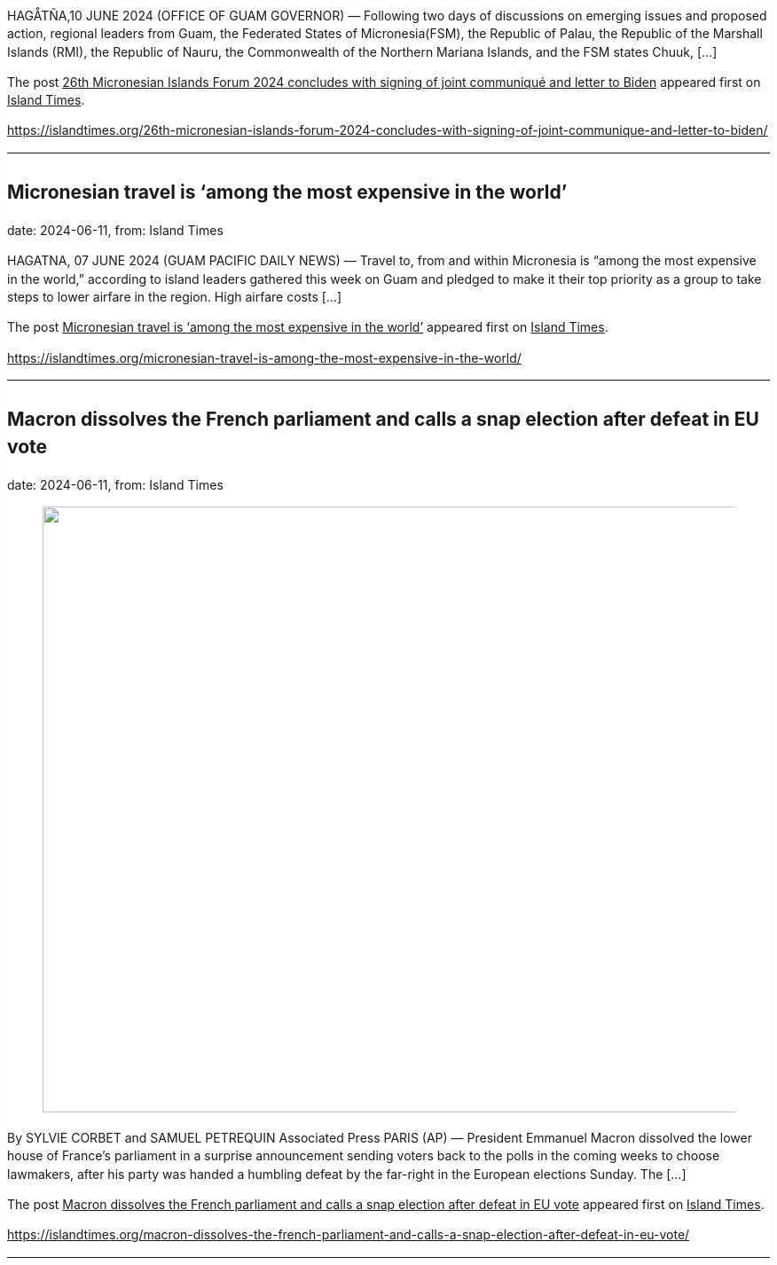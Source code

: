 <p>HAGÅTÑA,10 JUNE 2024 (OFFICE OF GUAM GOVERNOR) — Following two days of discussions on emerging issues and proposed action, regional leaders from Guam, the Federated States of Micronesia(FSM), the Republic of Palau, the Republic of the Marshall Islands (RMI), the Republic of Nauru, the Commonwealth of the Northern Mariana Islands, and the FSM states Chuuk, [&#8230;]</p>
<p>The post <a href="https://islandtimes.org/26th-micronesian-islands-forum-2024-concludes-with-signing-of-joint-communique-and-letter-to-biden/">26th Micronesian Islands Forum 2024 concludes with signing of joint communiqué and letter to Biden</a> appeared first on <a href="https://islandtimes.org">Island Times</a>.</p>
 

<https://islandtimes.org/26th-micronesian-islands-forum-2024-concludes-with-signing-of-joint-communique-and-letter-to-biden/>

---

## Micronesian travel is ‘among the most expensive in the world’

date: 2024-06-11, from: Island Times

<p>HAGATNA, 07 JUNE 2024 (GUAM PACIFIC DAILY NEWS) &#8212; Travel to, from and within Micronesia is “among the most expensive in the world,” according to island leaders gathered this week on Guam and pledged to make it their top priority as a group to take steps to lower airfare in the region. High airfare costs [&#8230;]</p>
<p>The post <a href="https://islandtimes.org/micronesian-travel-is-among-the-most-expensive-in-the-world/">Micronesian travel is ‘among the most expensive in the world’</a> appeared first on <a href="https://islandtimes.org">Island Times</a>.</p>
 

<https://islandtimes.org/micronesian-travel-is-among-the-most-expensive-in-the-world/>

---

## Macron dissolves the French parliament and calls a snap election after defeat in EU vote

date: 2024-06-11, from: Island Times

<figure><img width="1024" height="683" src="https://i0.wp.com/islandtimes.org/wp-content/uploads/2024/06/Macron-dissolves-the-French-parliament.jpg?fit=1024%2C683&amp;ssl=1" class="attachment-rss-image-size size-rss-image-size wp-post-image" alt="" decoding="async" srcset="https://i0.wp.com/islandtimes.org/wp-content/uploads/2024/06/Macron-dissolves-the-French-parliament.jpg?w=1024&amp;ssl=1 1024w, https://i0.wp.com/islandtimes.org/wp-content/uploads/2024/06/Macron-dissolves-the-French-parliament.jpg?resize=300%2C200&amp;ssl=1 300w, https://i0.wp.com/islandtimes.org/wp-content/uploads/2024/06/Macron-dissolves-the-French-parliament.jpg?resize=768%2C512&amp;ssl=1 768w, https://i0.wp.com/islandtimes.org/wp-content/uploads/2024/06/Macron-dissolves-the-French-parliament.jpg?resize=400%2C267&amp;ssl=1 400w, https://i0.wp.com/islandtimes.org/wp-content/uploads/2024/06/Macron-dissolves-the-French-parliament.jpg?resize=706%2C471&amp;ssl=1 706w, https://i0.wp.com/islandtimes.org/wp-content/uploads/2024/06/Macron-dissolves-the-French-parliament.jpg?fit=1024%2C683&amp;ssl=1&amp;w=370 370w" sizes="(max-width: 34.9rem) calc(100vw - 2rem), (max-width: 53rem) calc(8 * (100vw / 12)), (min-width: 53rem) calc(6 * (100vw / 12)), 100vw" data-attachment-id="70663" data-permalink="https://islandtimes.org/macron-dissolves-the-french-parliament-and-calls-a-snap-election-after-defeat-in-eu-vote/macron-dissolves-the-french-parliament/" data-orig-file="https://i0.wp.com/islandtimes.org/wp-content/uploads/2024/06/Macron-dissolves-the-French-parliament.jpg?fit=1024%2C683&amp;ssl=1" data-orig-size="1024,683" data-comments-opened="1" data-image-meta="{&quot;aperture&quot;:&quot;4&quot;,&quot;credit&quot;:&quot;Lewis JOLY&quot;,&quot;camera&quot;:&quot;ILCE-1&quot;,&quot;caption&quot;:&quot;Far-right National Rally lead candidate Jordan Bardella delivers a speech at the party election night headquarters, Sunday, June 9, 2024 in Paris. First projected results from France put far-right National Rally party well ahead in EU elections, according to French opinion poll institutes. (AP Photo\/Lewis Joly)&quot;,&quot;created_timestamp&quot;:&quot;1717963674&quot;,&quot;copyright&quot;:&quot;&quot;,&quot;focal_length&quot;:&quot;200&quot;,&quot;iso&quot;:&quot;100&quot;,&quot;shutter_speed&quot;:&quot;0.016666666666667&quot;,&quot;title&quot;:&quot;&quot;,&quot;orientation&quot;:&quot;1&quot;}" data-image-title="Macron dissolves the French parliament" data-image-description="" data-image-caption="&lt;p&gt;Far-right National Rally lead candidate Jordan Bardella delivers a speech at the party election night headquarters, Sunday, June 9, 2024 in Paris. First projected results from France put far-right National Rally party well ahead in EU elections, according to French opinion poll institutes. (AP Photo/Lewis Joly)&lt;/p&gt;
" data-medium-file="https://i0.wp.com/islandtimes.org/wp-content/uploads/2024/06/Macron-dissolves-the-French-parliament.jpg?fit=300%2C200&amp;ssl=1" data-large-file="https://i0.wp.com/islandtimes.org/wp-content/uploads/2024/06/Macron-dissolves-the-French-parliament.jpg?fit=780%2C520&amp;ssl=1" /></figure>
<p>By SYLVIE CORBET and SAMUEL PETREQUIN Associated Press PARIS (AP) — President Emmanuel Macron dissolved the lower house of France&#8217;s parliament in a surprise announcement sending voters back to the polls in the coming weeks to choose lawmakers, after his party was handed a humbling defeat by the far-right in the European elections Sunday. The [&#8230;]</p>
<p>The post <a href="https://islandtimes.org/macron-dissolves-the-french-parliament-and-calls-a-snap-election-after-defeat-in-eu-vote/">Macron dissolves the French parliament and calls a snap election after defeat in EU vote</a> appeared first on <a href="https://islandtimes.org">Island Times</a>.</p>
 

<https://islandtimes.org/macron-dissolves-the-french-parliament-and-calls-a-snap-election-after-defeat-in-eu-vote/>

---